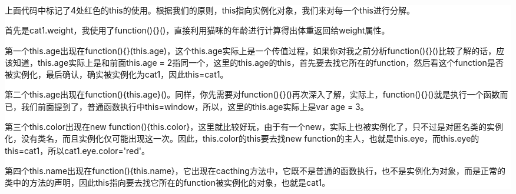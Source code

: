 上面代码中标记了4处红色的this的使用。根据我们的原则，this指向实例化对象，我们来对每一个this进行分解。

首先是cat1.weight，我使用了function(){}()，直接利用猫咪的年龄进行计算得出体重返回给weight属性。

第一个this.age出现在function(){}(this.age)，这个this.age实际上是一个传值过程，如果你对我之前分析function(){}()比较了解的话，应该知道，this.age实际上是和前面this.age = 2指同一个，这里的this.age的this，首先要去找它所在的function，然后看这个function是否被实例化，最后确认，确实被实例化为cat1，因此this=cat1。

第二个this.age出现在function(){this.age}()。同样，你先需要对function(){}()再次深入了解，实际上，function(){}()就是执行一个函数而已，我们前面提到了，普通函数执行中this=window，所以，这里的this.age实际上是var age = 3。

第三个this.color出现在new function(){this.color}，这里就比较好玩，由于有一个new，实际上也被实例化了，只不过是对匿名类的实例化，没有类名，而且实例化仅可能出现这一次。因此，this.color的this要去找new function的主人，也就是this.eye，而this.eye的this=cat1，所以cat1.eye.color='red'。

第四个this.name出现在function(){this.name}，它出现在cacthing方法中，它既不是普通的函数执行，也不是实例化为对象，而是正常的类中的方法的声明，因此this指向要去找它所在的function被实例化的对象，也就是cat1。